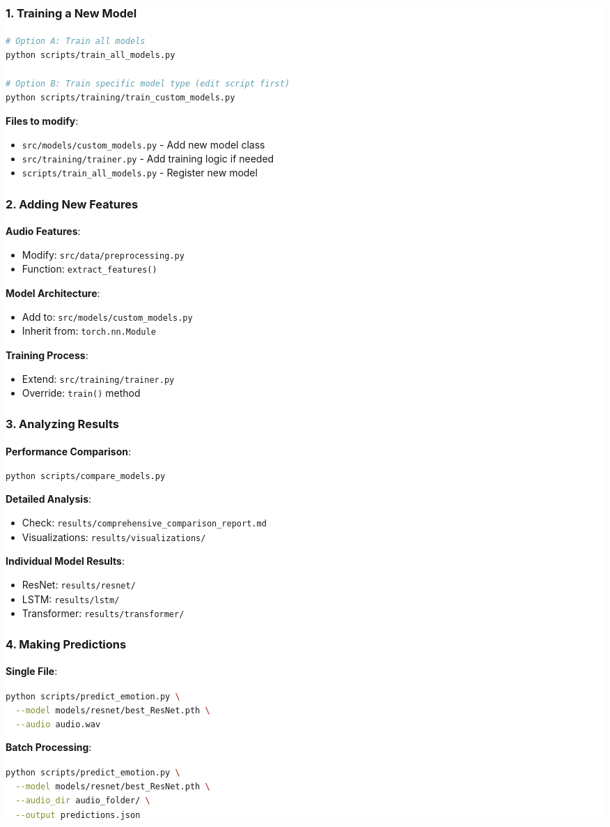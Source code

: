 ### 1. Training a New Model

```bash
# Option A: Train all models
python scripts/train_all_models.py

# Option B: Train specific model type (edit script first)
python scripts/training/train_custom_models.py
```

**Files to modify**:
- `src/models/custom_models.py` - Add new model class
- `src/training/trainer.py` - Add training logic if needed
- `scripts/train_all_models.py` - Register new model

### 2. Adding New Features

**Audio Features**:
- Modify: `src/data/preprocessing.py`
- Function: `extract_features()`

**Model Architecture**:
- Add to: `src/models/custom_models.py`
- Inherit from: `torch.nn.Module`

**Training Process**:
- Extend: `src/training/trainer.py`
- Override: `train()` method

### 3. Analyzing Results

**Performance Comparison**:
```bash
python scripts/compare_models.py
```

**Detailed Analysis**:
- Check: `results/comprehensive_comparison_report.md`
- Visualizations: `results/visualizations/`

**Individual Model Results**:
- ResNet: `results/resnet/`
- LSTM: `results/lstm/`
- Transformer: `results/transformer/`

### 4. Making Predictions

**Single File**:
```bash
python scripts/predict_emotion.py \
  --model models/resnet/best_ResNet.pth \
  --audio audio.wav
```

**Batch Processing**:
```bash
python scripts/predict_emotion.py \
  --model models/resnet/best_ResNet.pth \
  --audio_dir audio_folder/ \
  --output predictions.json
```
